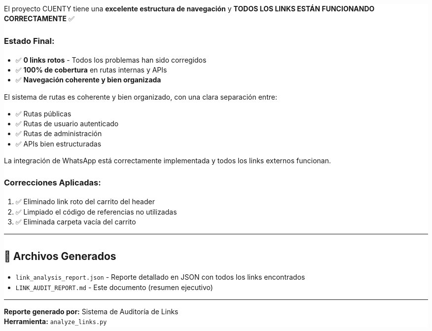 El proyecto CUENTY tiene una **excelente estructura de navegación** y **TODOS LOS LINKS ESTÁN FUNCIONANDO CORRECTAMENTE** ✅

### Estado Final:
- ✅ **0 links rotos** - Todos los problemas han sido corregidos
- ✅ **100% de cobertura** en rutas internas y APIs
- ✅ **Navegación coherente y bien organizada**

El sistema de rutas es coherente y bien organizado, con una clara separación entre:
- ✅ Rutas públicas
- ✅ Rutas de usuario autenticado
- ✅ Rutas de administración
- ✅ APIs bien estructuradas

La integración de WhatsApp está correctamente implementada y todos los links externos funcionan.

### Correcciones Aplicadas:
1. ✅ Eliminado link roto del carrito del header
2. ✅ Limpiado el código de referencias no utilizadas
3. ✅ Eliminada carpeta vacía del carrito

---

## 📄 Archivos Generados

- `link_analysis_report.json` - Reporte detallado en JSON con todos los links encontrados
- `LINK_AUDIT_REPORT.md` - Este documento (resumen ejecutivo)

---

**Reporte generado por:** Sistema de Auditoría de Links  
**Herramienta:** `analyze_links.py`
